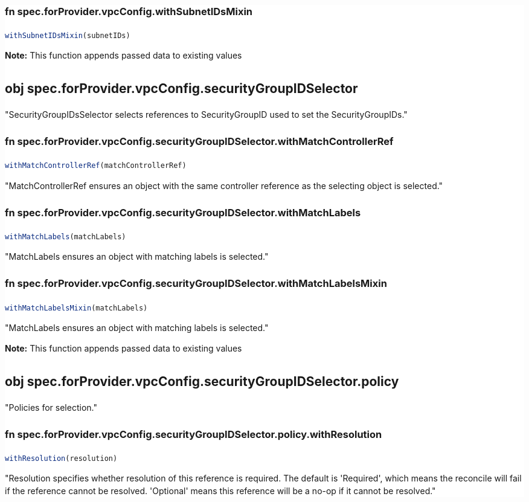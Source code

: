 ### fn spec.forProvider.vpcConfig.withSubnetIDsMixin

```ts
withSubnetIDsMixin(subnetIDs)
```



**Note:** This function appends passed data to existing values

## obj spec.forProvider.vpcConfig.securityGroupIDSelector

"SecurityGroupIDsSelector selects references to SecurityGroupID used to set the SecurityGroupIDs."

### fn spec.forProvider.vpcConfig.securityGroupIDSelector.withMatchControllerRef

```ts
withMatchControllerRef(matchControllerRef)
```

"MatchControllerRef ensures an object with the same controller reference as the selecting object is selected."

### fn spec.forProvider.vpcConfig.securityGroupIDSelector.withMatchLabels

```ts
withMatchLabels(matchLabels)
```

"MatchLabels ensures an object with matching labels is selected."

### fn spec.forProvider.vpcConfig.securityGroupIDSelector.withMatchLabelsMixin

```ts
withMatchLabelsMixin(matchLabels)
```

"MatchLabels ensures an object with matching labels is selected."

**Note:** This function appends passed data to existing values

## obj spec.forProvider.vpcConfig.securityGroupIDSelector.policy

"Policies for selection."

### fn spec.forProvider.vpcConfig.securityGroupIDSelector.policy.withResolution

```ts
withResolution(resolution)
```

"Resolution specifies whether resolution of this reference is required. The default is 'Required', which means the reconcile will fail if the reference cannot be resolved. 'Optional' means this reference will be a no-op if it cannot be resolved."
